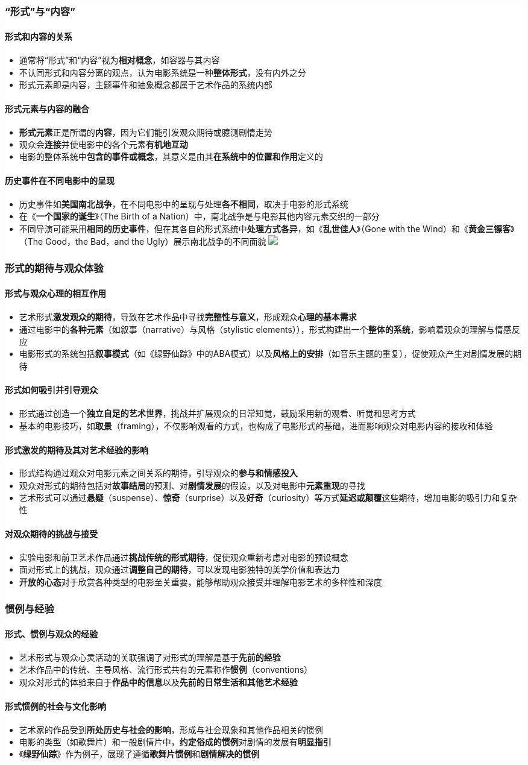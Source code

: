 ### “形式”与“内容”
#### 形式和内容的关系
- 通常将“形式”和“内容”视为**相对概念**，如容器与其内容
- 不认同形式和内容分离的观点，认为电影系统是一种**整体形式**，没有内外之分
- 形式元素即是内容，主题事件和抽象概念都属于艺术作品的系统内部

#### 形式元素与内容的融合
- **形式元素**正是所谓的**内容**，因为它们能引发观众期待或臆测剧情走势
- 观众会**连接**并使电影中的各个元素**有机地互动**
- 电影的整体系统中**包含的事件或概念**，其意义是由其**在系统中的位置和作用**定义的

#### 历史事件在不同电影中的呈现
- 历史事件如**美国南北战争**，在不同电影中的呈现与处理**各不相同**，取决于电影的形式系统
- 在《**一个国家的诞生**》（The Birth of a Nation）中，南北战争是与电影其他内容元素交织的一部分
- 不同导演可能采用**相同的历史事件**，但在其各自的形式系统中**处理方式各异**，如《**乱世佳人**》（Gone with the Wind）和《**黄金三镖客**》（The Good，the Bad，and the Ugly）展示南北战争的不同面貌
![](images/2024-03-22-20-02-14.png)

### 形式的期待与观众体验
#### 形式与观众心理的相互作用
- 艺术形式**激发观众的期待**，导致在艺术作品中寻找**完整性与意义**，形成观众**心理的基本需求**
- 通过电影中的**各种元素**（如叙事（narrative）与风格（stylistic elements）），形式构建出一个**整体的系统**，影响着观众的理解与情感反应
- 电影形式的系统包括**叙事模式**（如《绿野仙踪》中的ABA模式）以及**风格上的安排**（如音乐主题的重复），促使观众产生对剧情发展的期待

#### 形式如何吸引并引导观众
- 形式通过创造一个**独立自足的艺术世界**，挑战并扩展观众的日常知觉，鼓励采用新的观看、听觉和思考方式
- 基本的电影技巧，如**取景**（framing），不仅影响观看的方式，也构成了电影形式的基础，进而影响观众对电影内容的接收和体验

#### 形式激发的期待及其对艺术经验的影响
- 形式结构通过观众对电影元素之间关系的期待，引导观众的**参与和情感投入**
- 观众对形式的期待包括对**故事结局**的预测、对**剧情发展**的假设，以及对电影中**元素重现**的寻找
- 艺术形式可以通过**悬疑**（suspense）、**惊奇**（surprise）以及**好奇**（curiosity）等方式**延迟或颠覆**这些期待，增加电影的吸引力和复杂性

#### 对观众期待的挑战与接受
- 实验电影和前卫艺术作品通过**挑战传统的形式期待**，促使观众重新考虑对电影的预设概念
- 面对形式上的挑战，观众通过**调整自己的期待**，可以发现电影独特的美学价值和表达力
- **开放的心态**对于欣赏各种类型的电影至关重要，能够帮助观众接受并理解电影艺术的多样性和深度

### 惯例与经验
#### 形式、惯例与观众的经验
- 艺术形式与观众心灵活动的关联强调了对形式的理解是基于**先前的经验**
- 艺术作品中的传统、主导风格、流行形式共有的元素称作**惯例**（conventions）
- 观众对形式的体验来自于**作品中的信息**以及**先前的日常生活和其他艺术经验**

#### 形式惯例的社会与文化影响
- 艺术家的作品受到**所处历史与社会的影响**，形成与社会现象和其他作品相关的惯例
- 电影的类型（如歌舞片）和一般剧情片中，**约定俗成的惯例**对剧情的发展有**明显指引**
- 《**绿野仙踪**》作为例子，展现了遵循**歌舞片惯例**和**剧情解决的惯例**
